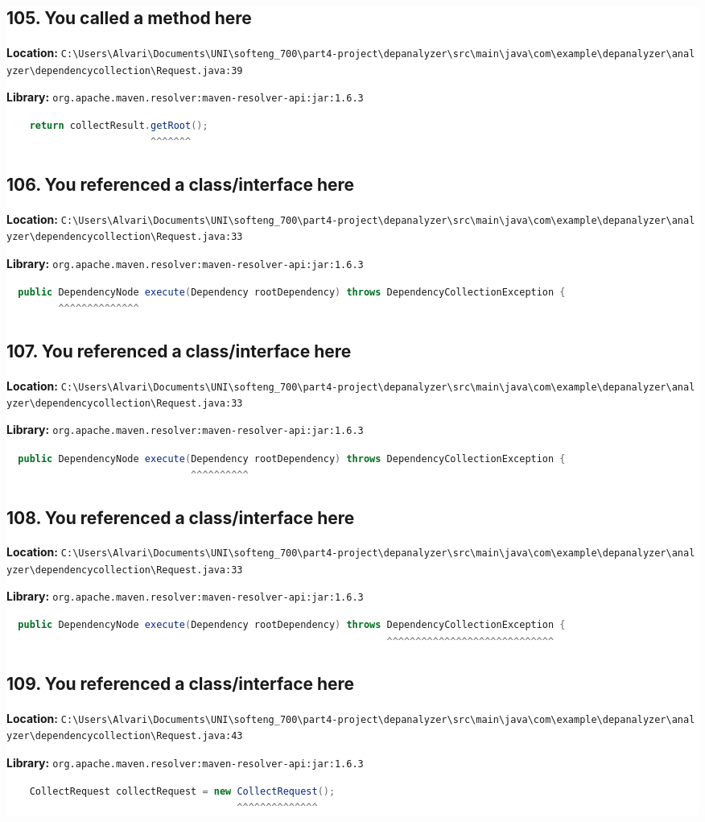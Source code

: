 ## 105. You called a method here

**Location:** `C:\Users\Alvari\Documents\UNI\softeng_700\part4-project\depanalyzer\src\main\java\com\example\depanalyzer\analyzer\dependencycollection\Request.java:39`  

**Library:** `org.apache.maven.resolver:maven-resolver-api:jar:1.6.3`

```java
    return collectResult.getRoot();
                         ^^^^^^^
```

## 106. You referenced a class/interface here

**Location:** `C:\Users\Alvari\Documents\UNI\softeng_700\part4-project\depanalyzer\src\main\java\com\example\depanalyzer\analyzer\dependencycollection\Request.java:33`  

**Library:** `org.apache.maven.resolver:maven-resolver-api:jar:1.6.3`

```java
  public DependencyNode execute(Dependency rootDependency) throws DependencyCollectionException {
         ^^^^^^^^^^^^^^
```

## 107. You referenced a class/interface here

**Location:** `C:\Users\Alvari\Documents\UNI\softeng_700\part4-project\depanalyzer\src\main\java\com\example\depanalyzer\analyzer\dependencycollection\Request.java:33`  

**Library:** `org.apache.maven.resolver:maven-resolver-api:jar:1.6.3`

```java
  public DependencyNode execute(Dependency rootDependency) throws DependencyCollectionException {
                                ^^^^^^^^^^
```

## 108. You referenced a class/interface here

**Location:** `C:\Users\Alvari\Documents\UNI\softeng_700\part4-project\depanalyzer\src\main\java\com\example\depanalyzer\analyzer\dependencycollection\Request.java:33`  

**Library:** `org.apache.maven.resolver:maven-resolver-api:jar:1.6.3`

```java
  public DependencyNode execute(Dependency rootDependency) throws DependencyCollectionException {
                                                                  ^^^^^^^^^^^^^^^^^^^^^^^^^^^^^
```

## 109. You referenced a class/interface here

**Location:** `C:\Users\Alvari\Documents\UNI\softeng_700\part4-project\depanalyzer\src\main\java\com\example\depanalyzer\analyzer\dependencycollection\Request.java:43`  

**Library:** `org.apache.maven.resolver:maven-resolver-api:jar:1.6.3`

```java
    CollectRequest collectRequest = new CollectRequest();
                                        ^^^^^^^^^^^^^^
```
